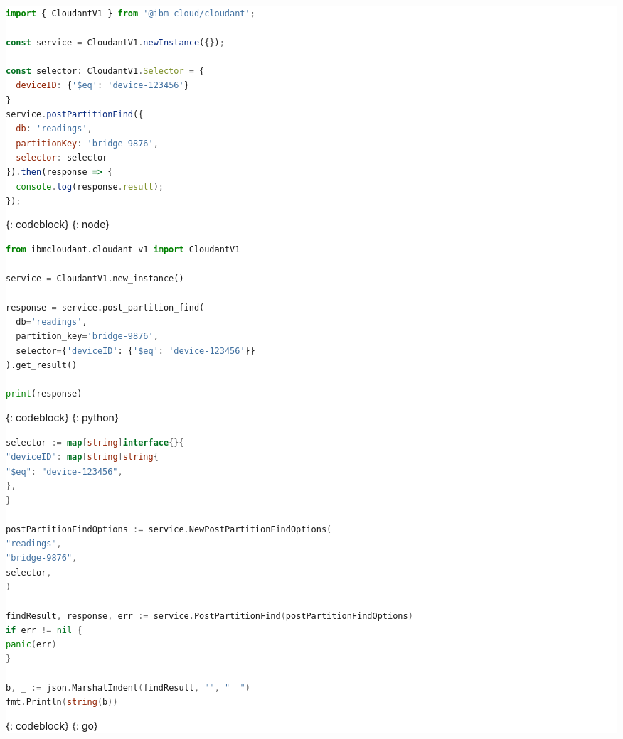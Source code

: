 ```javascript
import { CloudantV1 } from '@ibm-cloud/cloudant';

const service = CloudantV1.newInstance({});

const selector: CloudantV1.Selector = {
  deviceID: {'$eq': 'device-123456'}
}
service.postPartitionFind({
  db: 'readings',
  partitionKey: 'bridge-9876',
  selector: selector
}).then(response => {
  console.log(response.result);
});
```
{: codeblock}
{: node}

```python
from ibmcloudant.cloudant_v1 import CloudantV1

service = CloudantV1.new_instance()

response = service.post_partition_find(
  db='readings',
  partition_key='bridge-9876',
  selector={'deviceID': {'$eq': 'device-123456'}}
).get_result()

print(response)
```
{: codeblock}
{: python}

```go
selector := map[string]interface{}{
"deviceID": map[string]string{
"$eq": "device-123456",
},
}

postPartitionFindOptions := service.NewPostPartitionFindOptions(
"readings",
"bridge-9876",
selector,
)

findResult, response, err := service.PostPartitionFind(postPartitionFindOptions)
if err != nil {
panic(err)
}

b, _ := json.MarshalIndent(findResult, "", "  ")
fmt.Println(string(b))
```
{: codeblock}
{: go}
